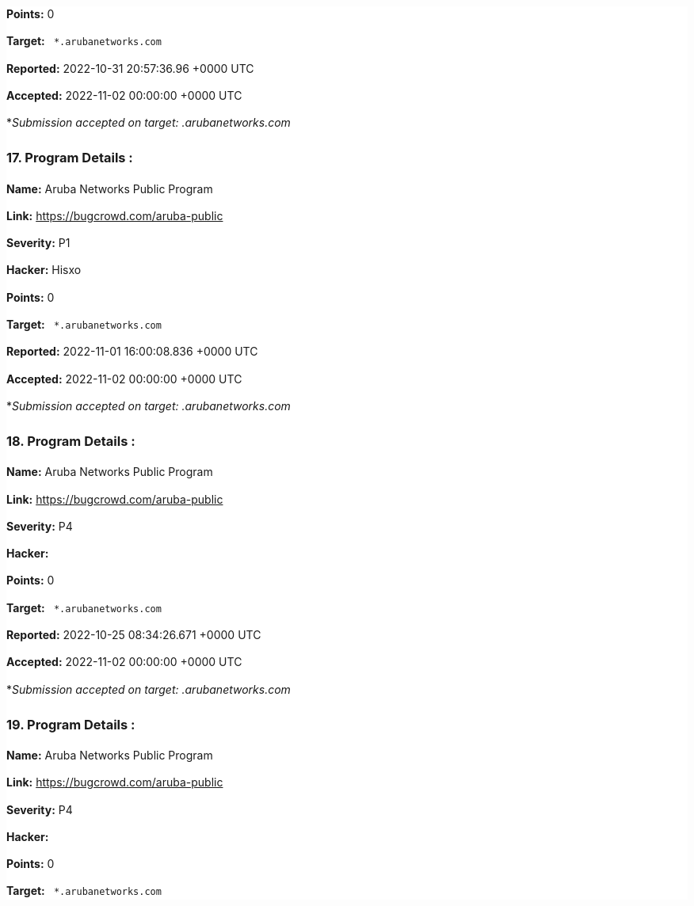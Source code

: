  **Points:** 0 

 **Target:** ` *.arubanetworks.com` 

 **Reported:** 2022-10-31 20:57:36.96 +0000 UTC 

 **Accepted:** 2022-11-02 00:00:00 +0000 UTC 

 **Submission accepted on target: *.arubanetworks.com** 

### 17. Program Details : 

**Name:** Aruba Networks Public Program 

 **Link:** <https://bugcrowd.com/aruba-public> 

 **Severity:** P1 

 **Hacker:** Hisxo 

 **Points:** 0 

 **Target:** ` *.arubanetworks.com` 

 **Reported:** 2022-11-01 16:00:08.836 +0000 UTC 

 **Accepted:** 2022-11-02 00:00:00 +0000 UTC 

 **Submission accepted on target: *.arubanetworks.com** 

### 18. Program Details : 

**Name:** Aruba Networks Public Program 

 **Link:** <https://bugcrowd.com/aruba-public> 

 **Severity:** P4 

 **Hacker:**  

 **Points:** 0 

 **Target:** ` *.arubanetworks.com` 

 **Reported:** 2022-10-25 08:34:26.671 +0000 UTC 

 **Accepted:** 2022-11-02 00:00:00 +0000 UTC 

 **Submission accepted on target: *.arubanetworks.com** 

### 19. Program Details : 

**Name:** Aruba Networks Public Program 

 **Link:** <https://bugcrowd.com/aruba-public> 

 **Severity:** P4 

 **Hacker:**  

 **Points:** 0 

 **Target:** ` *.arubanetworks.com` 
